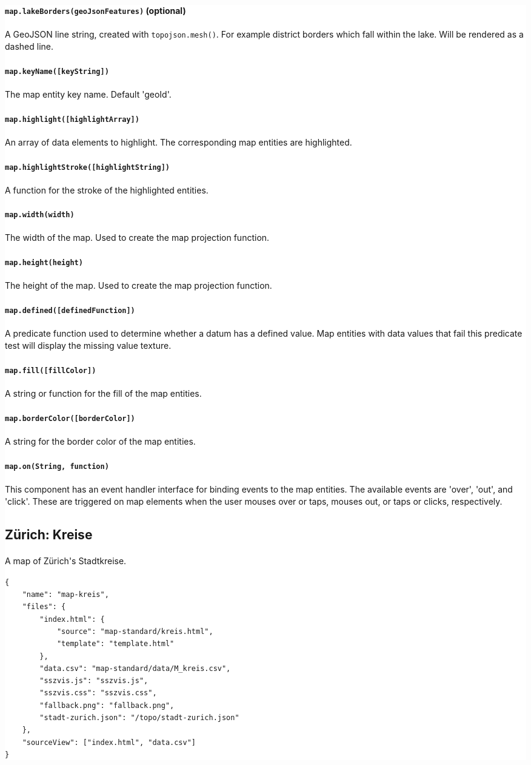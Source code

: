 #### `map.lakeBorders(geoJsonFeatures)` (optional)

A GeoJSON line string, created with `topojson.mesh()`. For example district borders which fall within the lake. Will be rendered as a dashed line.

#### `map.keyName([keyString])`

The map entity key name. Default 'geoId'.

#### `map.highlight([highlightArray])`

An array of data elements to highlight. The corresponding map entities are highlighted.

#### `map.highlightStroke([highlightString])`

A function for the stroke of the highlighted entities.

#### `map.width(width)`

The width of the map. Used to create the map projection function.

#### `map.height(height)`

The height of the map. Used to create the map projection function.

#### `map.defined([definedFunction])`

A predicate function used to determine whether a datum has a defined value. Map entities with data values that fail this predicate test will display the missing value texture.

#### `map.fill([fillColor])`

A string or function for the fill of the map entities.

#### `map.borderColor([borderColor])`

A string for the border color of the map entities.

#### `map.on(String, function)`

This component has an event handler interface for binding events to the map entities. The available events are 'over', 'out', and 'click'. These are triggered on map elements when the user mouses over or taps, mouses out, or taps or clicks, respectively.


## Zürich: Kreise

A map of Zürich's Stadtkreise.

```project
{
    "name": "map-kreis",
    "files": {
        "index.html": {
            "source": "map-standard/kreis.html",
            "template": "template.html"
        },
        "data.csv": "map-standard/data/M_kreis.csv",
        "sszvis.js": "sszvis.js",
        "sszvis.css": "sszvis.css",
        "fallback.png": "fallback.png",
        "stadt-zurich.json": "/topo/stadt-zurich.json"
    },
    "sourceView": ["index.html", "data.csv"]
}
```
